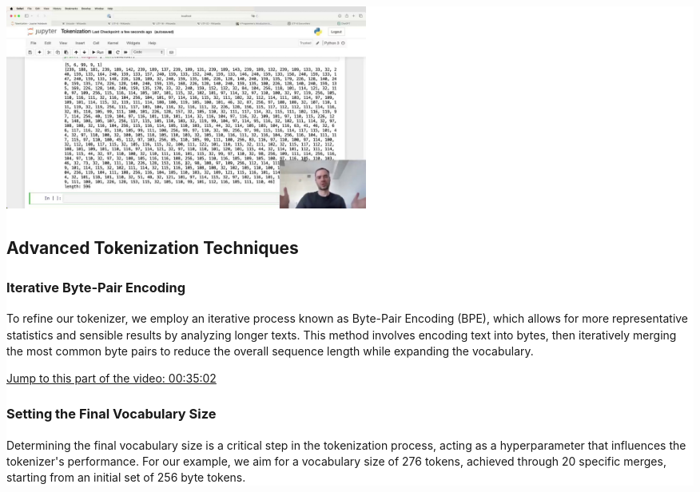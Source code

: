 <img src="frames/frame_2073.jpg" alt=" The more steps we take, the larger will be our vocabulary, and the shorter will be our sequence" width="450"/>

Advanced Tokenization Techniques
--------------------------------

### Iterative Byte-Pair Encoding

To refine our tokenizer, we employ an iterative process known as Byte-Pair Encoding (BPE), which allows for more representative statistics and sensible results by analyzing longer texts. This method involves encoding text into bytes, then iteratively merging the most common byte pairs to reduce the overall sequence length while expanding the vocabulary.

[Jump to this part of the video: 00:35:02](https://www.youtube.com/watch?v=zduSFxRajkE&t=2102s)

### Setting the Final Vocabulary Size

Determining the final vocabulary size is a critical step in the tokenization process, acting as a hyperparameter that influences the tokenizer's performance. For our example, we aim for a vocabulary size of 276 tokens, achieved through 20 specific merges, starting from an initial set of 256 byte tokens.
